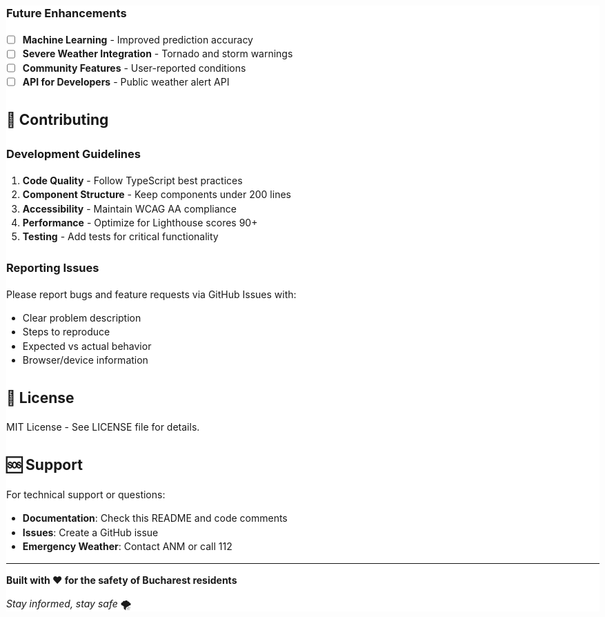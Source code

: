 ### Future Enhancements
- [ ] **Machine Learning** - Improved prediction accuracy
- [ ] **Severe Weather Integration** - Tornado and storm warnings
- [ ] **Community Features** - User-reported conditions
- [ ] **API for Developers** - Public weather alert API

## 🤝 Contributing

### Development Guidelines
1. **Code Quality** - Follow TypeScript best practices
2. **Component Structure** - Keep components under 200 lines
3. **Accessibility** - Maintain WCAG AA compliance
4. **Performance** - Optimize for Lighthouse scores 90+
5. **Testing** - Add tests for critical functionality

### Reporting Issues
Please report bugs and feature requests via GitHub Issues with:
- Clear problem description
- Steps to reproduce
- Expected vs actual behavior
- Browser/device information

## 📄 License

MIT License - See LICENSE file for details.

## 🆘 Support

For technical support or questions:
- **Documentation**: Check this README and code comments
- **Issues**: Create a GitHub issue
- **Emergency Weather**: Contact ANM or call 112

---

**Built with ❤️ for the safety of Bucharest residents**

*Stay informed, stay safe* 🌪️
